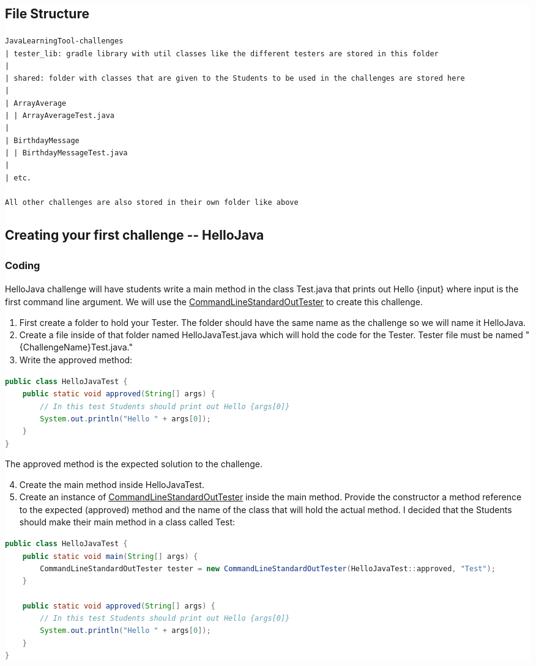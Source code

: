 ## File Structure

```
JavaLearningTool-challenges
| tester_lib: gradle library with util classes like the different testers are stored in this folder
|
| shared: folder with classes that are given to the Students to be used in the challenges are stored here
|
| ArrayAverage
| | ArrayAverageTest.java
|
| BirthdayMessage
| | BirthdayMessageTest.java
|
| etc.

All other challenges are also stored in their own folder like above
```

## Creating your first challenge -- HelloJava

### Coding

HelloJava challenge will have students write a main method in the class Test.java that prints out Hello {input} where input is the first command line argument. We will use the [CommandLineStandardOutTester](#commandlinestandardouttester) to create this challenge.

1.  First create a folder to hold your Tester. The folder should have the same name as the challenge so we will name it HelloJava.
2.  Create a file inside of that folder named HelloJavaTest.java which will hold the code for the Tester. Tester file must be named "{ChallengeName}Test.java."
3.  Write the approved method:

```Java
public class HelloJavaTest {
    public static void approved(String[] args) {
        // In this test Students should print out Hello {args[0]}
        System.out.println("Hello " + args[0]);
    }
}
```

The approved method is the expected solution to the challenge.

4.  Create the main method inside HelloJavaTest.
5.  Create an instance of [CommandLineStandardOutTester](#commandlinestandardouttester) inside the main method. Provide the constructor a method reference to the expected (approved) method and the name of the class that will hold the actual method. I decided that the Students should make their main method in a class called Test:

```Java
public class HelloJavaTest {
    public static void main(String[] args) {
        CommandLineStandardOutTester tester = new CommandLineStandardOutTester(HelloJavaTest::approved, "Test");
    }

    public static void approved(String[] args) {
        // In this test Students should print out Hello {args[0]}
        System.out.println("Hello " + args[0]);
    }
}
```
